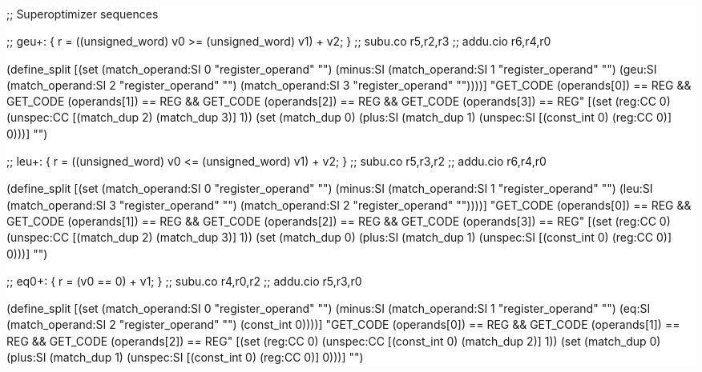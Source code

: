 ;; Superoptimizer sequences

;; geu+: { r = ((unsigned_word) v0 >= (unsigned_word) v1) + v2; }
;;      subu.co r5,r2,r3
;;      addu.cio r6,r4,r0

(define_split
  [(set (match_operand:SI 0 "register_operand" "")
	(minus:SI (match_operand:SI 1 "register_operand" "")
		  (geu:SI (match_operand:SI 2 "register_operand" "")
			  (match_operand:SI 3 "register_operand" ""))))]
  "GET_CODE (operands[0]) == REG
   && GET_CODE (operands[1]) == REG
   && GET_CODE (operands[2]) == REG
   && GET_CODE (operands[3]) == REG"
  [(set (reg:CC 0) (unspec:CC [(match_dup 2) (match_dup 3)] 1))
   (set (match_dup 0)
	(plus:SI (match_dup 1)
		 (unspec:SI [(const_int 0)
			     (reg:CC 0)] 0)))]
  "")

;; leu+: { r = ((unsigned_word) v0 <= (unsigned_word) v1) + v2; }
;;      subu.co r5,r3,r2
;;      addu.cio r6,r4,r0

(define_split
  [(set (match_operand:SI 0 "register_operand" "")
	(minus:SI (match_operand:SI 1 "register_operand" "")
		  (leu:SI (match_operand:SI 3 "register_operand" "")
			  (match_operand:SI 2 "register_operand" ""))))]
  "GET_CODE (operands[0]) == REG
   && GET_CODE (operands[1]) == REG
   && GET_CODE (operands[2]) == REG
   && GET_CODE (operands[3]) == REG"
  [(set (reg:CC 0) (unspec:CC [(match_dup 2) (match_dup 3)] 1))
   (set (match_dup 0)
	(plus:SI (match_dup 1)
		 (unspec:SI [(const_int 0)
			     (reg:CC 0)] 0)))]
  "")

;; eq0+: { r = (v0 == 0) + v1; }
;;      subu.co r4,r0,r2
;;      addu.cio r5,r3,r0

(define_split
  [(set (match_operand:SI 0 "register_operand" "")
	(minus:SI (match_operand:SI 1 "register_operand" "")
		  (eq:SI (match_operand:SI 2 "register_operand" "")
			 (const_int 0))))]
  "GET_CODE (operands[0]) == REG
   && GET_CODE (operands[1]) == REG
   && GET_CODE (operands[2]) == REG"
  [(set (reg:CC 0) (unspec:CC [(const_int 0) (match_dup 2)] 1))
   (set (match_dup 0)
	(plus:SI (match_dup 1)
		 (unspec:SI [(const_int 0)
			     (reg:CC 0)] 0)))]
  "")
